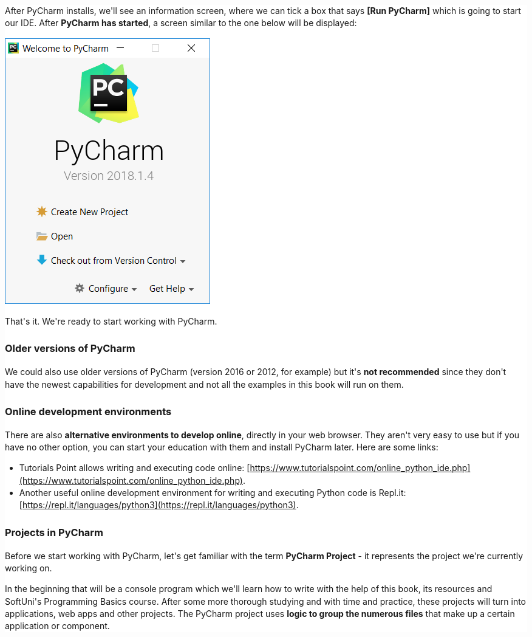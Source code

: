 After PyCharm installs, we'll see an information screen, where we can tick a box that says **[Run PyCharm]** which is going to start our IDE. After **PyCharm has started**, a screen similar to the one below will be displayed:

![](/assets/chapter-1-images/01.Hello-python-01.PNG)

That's it. We're ready to start working with PyCharm.

### Older versions of PyCharm
We could also use older versions of PyCharm (version 2016 or 2012, for example) but it's **not recommended** since they don't have the newest capabilities for development and not all the examples in this book will run on them. 

### Online development environments
There are also **alternative environments to develop online**, directly in your web browser. They aren't very easy to use but if you have no other option, you can start your education with them and install PyCharm later. Here are some links:
- Tutorials Point allows writing and executing code online:
[https://www.tutorialspoint.com/online_python_ide.php](https://www.tutorialspoint.com/online_python_ide.php).
- Another useful online development environment for writing and executing Python code is Repl.it: [https://repl.it/languages/python3](https://repl.it/languages/python3).

### Projects in PyCharm
Before we start working with PyCharm, let's get familiar with the term **PyCharm Project** - it represents the project we're currently working on. 

In the beginning that will be a console program which we'll learn how to write with the help of this book, its resources and SoftUni's Programming Basics course. After some more thorough studying and with time and practice, these projects will turn into applications, web apps and other projects. The PyCharm project uses **logic to group the numerous files** that make up a certain application or component.
